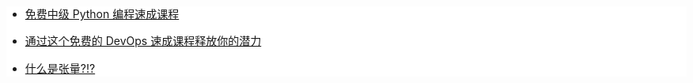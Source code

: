 +   [免费中级 Python 编程速成课程](https://www.kdnuggets.com/2022/12/free-intermediate-python-programming-crash-course.html)

+   [通过这个免费的 DevOps 速成课程释放你的潜力](https://www.kdnuggets.com/2023/03/corise-unlock-potential-with-this-free-devops-crash-course.html)

+   [什么是张量?!?](https://www.kdnuggets.com/2018/05/wtf-tensor.html)
